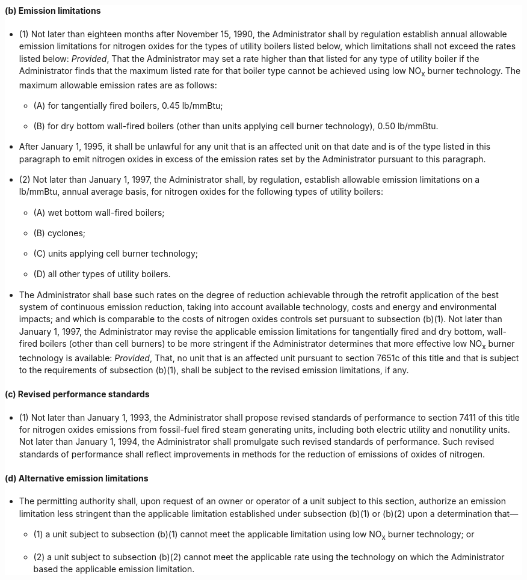 #### (b) Emission limitations
* (1) Not later than eighteen months after November 15, 1990, the Administrator shall by regulation establish annual allowable emission limitations for nitrogen oxides for the types of utility boilers listed below, which limitations shall not exceed the rates listed below: _Provided_, That the Administrator may set a rate higher than that listed for any type of utility boiler if the Administrator finds that the maximum listed rate for that boiler type cannot be achieved using low NO<sub>x</sub> burner technology. The maximum allowable emission rates are as follows:

  * (A) for tangentially fired boilers, 0.45 lb/mmBtu;

  * (B) for dry bottom wall-fired boilers (other than units applying cell burner technology), 0.50 lb/mmBtu.


* After January 1, 1995, it shall be unlawful for any unit that is an affected unit on that date and is of the type listed in this paragraph to emit nitrogen oxides in excess of the emission rates set by the Administrator pursuant to this paragraph.

* (2) Not later than January 1, 1997, the Administrator shall, by regulation, establish allowable emission limitations on a lb/mmBtu, annual average basis, for nitrogen oxides for the following types of utility boilers:

  * (A) wet bottom wall-fired boilers;

  * (B) cyclones;

  * (C) units applying cell burner technology;

  * (D) all other types of utility boilers.


* The Administrator shall base such rates on the degree of reduction achievable through the retrofit application of the best system of continuous emission reduction, taking into account available technology, costs and energy and environmental impacts; and which is comparable to the costs of nitrogen oxides controls set pursuant to subsection (b)(1). Not later than January 1, 1997, the Administrator may revise the applicable emission limitations for tangentially fired and dry bottom, wall-fired boilers (other than cell burners) to be more stringent if the Administrator determines that more effective low NO<sub>x</sub> burner technology is available: _Provided_, That, no unit that is an affected unit pursuant to section 7651c of this title and that is subject to the requirements of subsection (b)(1), shall be subject to the revised emission limitations, if any.

#### (c) Revised performance standards
* (1) Not later than January 1, 1993, the Administrator shall propose revised standards of performance to section 7411 of this title for nitrogen oxides emissions from fossil-fuel fired steam generating units, including both electric utility and nonutility units. Not later than January 1, 1994, the Administrator shall promulgate such revised standards of performance. Such revised standards of performance shall reflect improvements in methods for the reduction of emissions of oxides of nitrogen.

#### (d) Alternative emission limitations
* The permitting authority shall, upon request of an owner or operator of a unit subject to this section, authorize an emission limitation less stringent than the applicable limitation established under subsection (b)(1) or (b)(2) upon a determination that—

  * (1) a unit subject to subsection (b)(1) cannot meet the applicable limitation using low NO<sub>x</sub> burner technology; or

  * (2) a unit subject to subsection (b)(2) cannot meet the applicable rate using the technology on which the Administrator based the applicable emission limitation.
